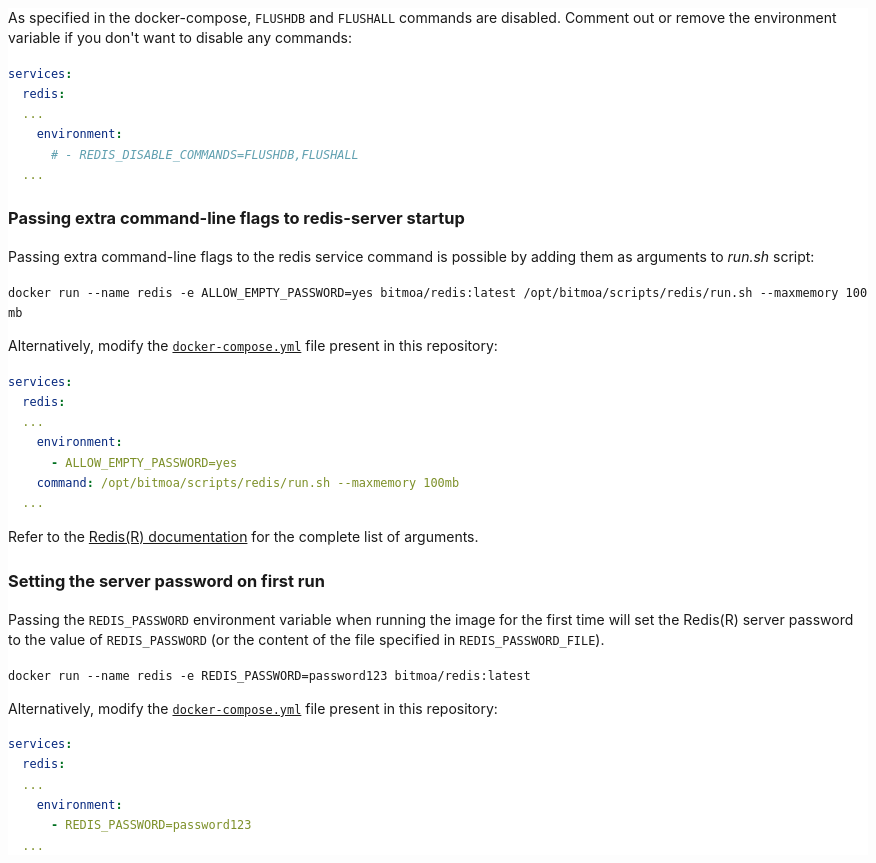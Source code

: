 As specified in the docker-compose, `FLUSHDB` and `FLUSHALL` commands are disabled. Comment out or remove the
environment variable if you don't want to disable any commands:

```yaml
services:
  redis:
  ...
    environment:
      # - REDIS_DISABLE_COMMANDS=FLUSHDB,FLUSHALL
  ...
```

### Passing extra command-line flags to redis-server startup

Passing extra command-line flags to the redis service command is possible by adding them as arguments to *run.sh* script:

```console
docker run --name redis -e ALLOW_EMPTY_PASSWORD=yes bitmoa/redis:latest /opt/bitmoa/scripts/redis/run.sh --maxmemory 100mb
```

Alternatively, modify the [`docker-compose.yml`](https://github.com/bitmoa/containers/blob/main/bitmoa/redis/docker-compose.yml) file present in this repository:

```yaml
services:
  redis:
  ...
    environment:
      - ALLOW_EMPTY_PASSWORD=yes
    command: /opt/bitmoa/scripts/redis/run.sh --maxmemory 100mb
  ...
```

Refer to the [Redis(R) documentation](https://redis.io/topics/config#passing-arguments-via-the-command-line) for the complete list of arguments.

### Setting the server password on first run

Passing the `REDIS_PASSWORD` environment variable when running the image for the first time will set the Redis(R) server password to the value of `REDIS_PASSWORD` (or the content of the file specified in `REDIS_PASSWORD_FILE`).

```console
docker run --name redis -e REDIS_PASSWORD=password123 bitmoa/redis:latest
```

Alternatively, modify the [`docker-compose.yml`](https://github.com/bitmoa/containers/blob/main/bitmoa/redis/docker-compose.yml) file present in this repository:

```yaml
services:
  redis:
  ...
    environment:
      - REDIS_PASSWORD=password123
  ...
```
